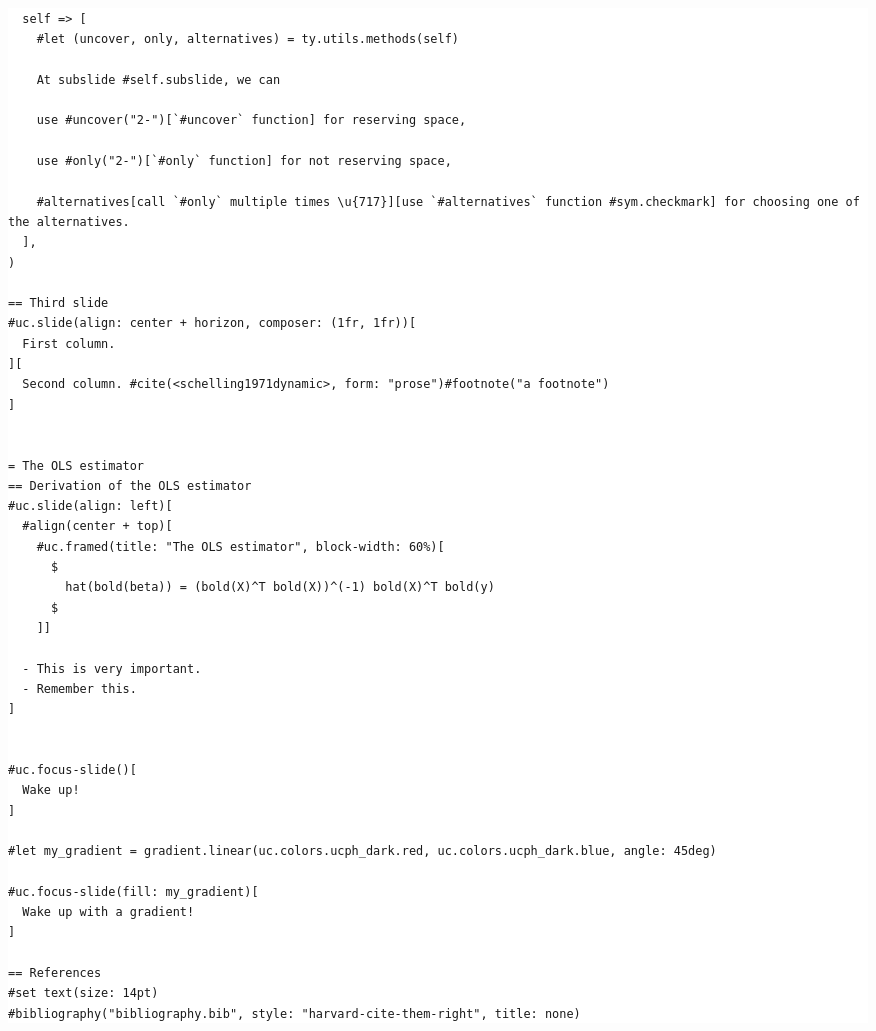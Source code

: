 ```typ
  self => [
    #let (uncover, only, alternatives) = ty.utils.methods(self)

    At subslide #self.subslide, we can

    use #uncover("2-")[`#uncover` function] for reserving space,

    use #only("2-")[`#only` function] for not reserving space,

    #alternatives[call `#only` multiple times \u{717}][use `#alternatives` function #sym.checkmark] for choosing one of the alternatives.
  ],
)

== Third slide
#uc.slide(align: center + horizon, composer: (1fr, 1fr))[
  First column.
][
  Second column. #cite(<schelling1971dynamic>, form: "prose")#footnote("a footnote")
]


= The OLS estimator
== Derivation of the OLS estimator
#uc.slide(align: left)[
  #align(center + top)[
    #uc.framed(title: "The OLS estimator", block-width: 60%)[
      $
        hat(bold(beta)) = (bold(X)^T bold(X))^(-1) bold(X)^T bold(y)
      $
    ]]

  - This is very important.
  - Remember this.
]


#uc.focus-slide()[
  Wake up!
]

#let my_gradient = gradient.linear(uc.colors.ucph_dark.red, uc.colors.ucph_dark.blue, angle: 45deg)

#uc.focus-slide(fill: my_gradient)[
  Wake up with a gradient!
]

== References
#set text(size: 14pt)
#bibliography("bibliography.bib", style: "harvard-cite-them-right", title: none)
```

